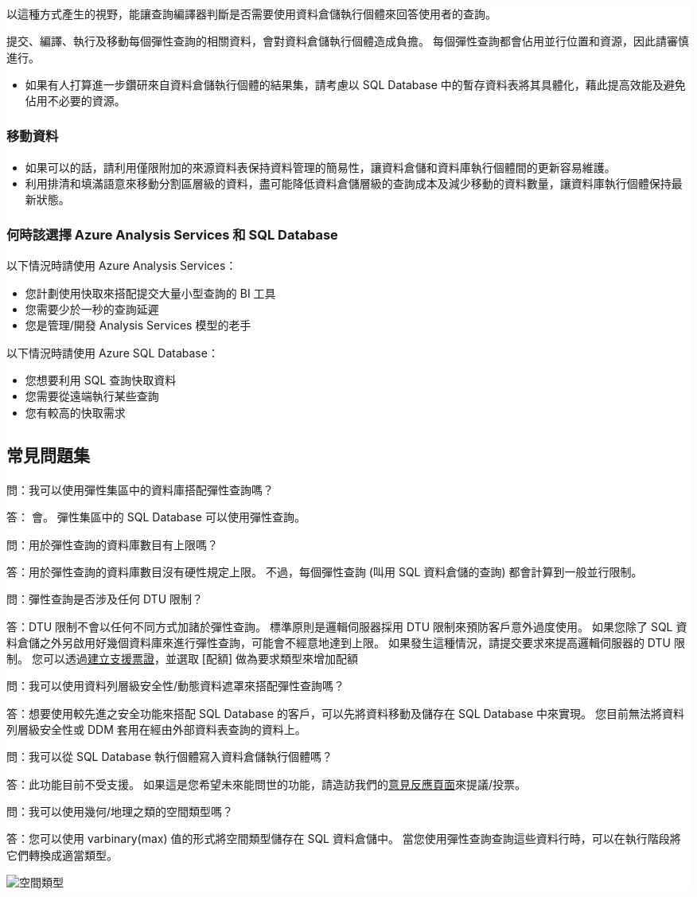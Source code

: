   以這種方式產生的視野，能讓查詢編譯器判斷是否需要使用資料倉儲執行個體來回答使用者的查詢。 

  提交、編譯、執行及移動每個彈性查詢的相關資料，會對資料倉儲執行個體造成負擔。 每個彈性查詢都會佔用並行位置和資源，因此請審慎進行。  


- 如果有人打算進一步鑽研來自資料倉儲執行個體的結果集，請考慮以 SQL Database 中的暫存資料表將其具體化，藉此提高效能及避免佔用不必要的資源。

### <a name="moving-data"></a>移動資料 

- 如果可以的話，請利用僅限附加的來源資料表保持資料管理的簡易性，讓資料倉儲和資料庫執行個體間的更新容易維護。
- 利用排清和填滿語意來移動分割區層級的資料，盡可能降低資料倉儲層級的查詢成本及減少移動的資料數量，讓資料庫執行個體保持最新狀態。 

### <a name="when-to-choose-azure-analysis-services-vs-sql-database"></a>何時該選擇 Azure Analysis Services 和 SQL Database

以下情況時請使用 Azure Analysis Services：

- 您計劃使用快取來搭配提交大量小型查詢的 BI 工具
- 您需要少於一秒的查詢延遲
- 您是管理/開發 Analysis Services 模型的老手 

以下情況時請使用 Azure SQL Database：

- 您想要利用 SQL 查詢快取資料
- 您需要從遠端執行某些查詢
- 您有較高的快取需求

## <a name="faq"></a>常見問題集

問：我可以使用彈性集區中的資料庫搭配彈性查詢嗎？

答： 會。 彈性集區中的 SQL Database 可以使用彈性查詢。 

問：用於彈性查詢的資料庫數目有上限嗎？

答：用於彈性查詢的資料庫數目沒有硬性規定上限。 不過，每個彈性查詢 (叫用 SQL 資料倉儲的查詢) 都會計算到一般並行限制。

問：彈性查詢是否涉及任何 DTU 限制？

答：DTU 限制不會以任何不同方式加諸於彈性查詢。 標準原則是邏輯伺服器採用 DTU 限制來預防客戶意外過度使用。 如果您除了 SQL 資料倉儲之外另啟用好幾個資料庫來進行彈性查詢，可能會不經意地達到上限。 如果發生這種情況，請提交要求來提高邏輯伺服器的 DTU 限制。 您可以透過[建立支援票證](https://docs.microsoft.com/azure/sql-data-warehouse/sql-data-warehouse-get-started-create-support-ticket)，並選取 [配額] 做為要求類型來增加配額

問：我可以使用資料列層級安全性/動態資料遮罩來搭配彈性查詢嗎？

答：想要使用較先進之安全功能來搭配 SQL Database 的客戶，可以先將資料移動及儲存在 SQL Database 中來實現。 您目前無法將資料列層級安全性或 DDM 套用在經由外部資料表查詢的資料上。 

問：我可以從 SQL Database 執行個體寫入資料倉儲執行個體嗎？

答：此功能目前不受支援。 如果這是您希望未來能問世的功能，請造訪我們的[意見反應頁面][Feedback page]來提議/投票。 

問：我可以使用幾何/地理之類的空間類型嗎？

答：您可以使用 varbinary(max) 值的形式將空間類型儲存在 SQL 資料倉儲中。 當您使用彈性查詢查詢這些資料行時，可以在執行階段將它們轉換成適當類型。

![空間類型](./media/sql-data-warehouse-elastic-query-with-sql-database/geometry-types.png)




[SQL Data Warehouse development overview]: sql-data-warehouse-overview-develop.md
[Configure Elastic Query with SQL Data Warehouse]: tutorial-elastic-query-with-sql-datababase-and-sql-data-warehouse.md
[Feedback Page]: https://feedback.azure.com/forums/307516-sql-data-warehouse
[Azure SQL Database elastic query overview]: ../sql-database/sql-database-elastic-query-overview.md